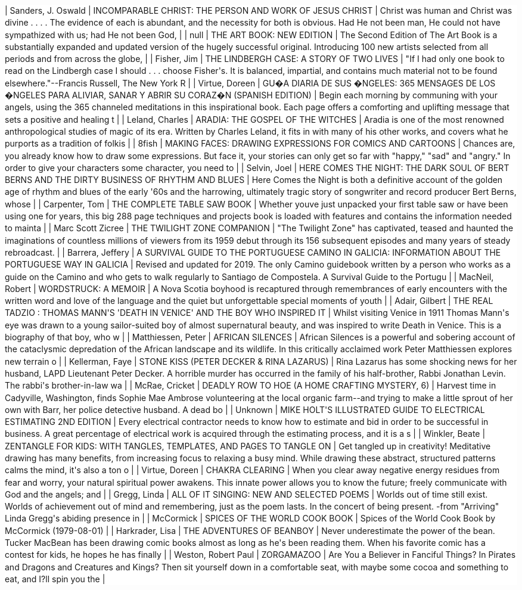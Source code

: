 | Sanders, J. Oswald | INCOMPARABLE CHRIST: THE PERSON AND WORK OF JESUS CHRIST | Christ was human and Christ was divine . . . . The evidence of each is abundant, and the necessity for both is obvious. Had He not been man, He could not have sympathized with us; had He not been God, |
| null | THE ART BOOK: NEW EDITION |  The Second Edition of The Art Book is a substantially expanded and updated version of the hugely successful original. Introducing 100 new artists selected from all periods and from across the globe,  |
| Fisher, Jim | THE LINDBERGH CASE: A STORY OF TWO LIVES | "If I had only one book to read on the Lindbergh case I should . . . choose Fisher's. It is balanced, impartial, and contains much material not to be found elsewhere."--Francis Russell, The New York R |
| Virtue, Doreen | GU�A DIARIA DE SUS �NGELES: 365 MENSAGES DE LOS �NGELES PARA ALIVIAR, SANAR Y ABRIR SU CORAZ�N (SPANISH EDITION) | Begin each morning by communing with your angels, using the 365 channeled meditations in this inspirational book. Each page offers a comforting and uplifting message that sets a positive and healing t |
| Leland, Charles | ARADIA: THE GOSPEL OF THE WITCHES | Aradia is one of the most renowned anthropological studies of magic of its era. Written by Charles Leland, it fits in with many of his other works, and covers what he purports as a tradition of folkis |
| 8fish | MAKING FACES: DRAWING EXPRESSIONS FOR COMICS AND CARTOONS | Chances are, you already know how to draw some expressions. But face it, your stories can only get so far with "happy," "sad" and "angry." In order to give your characters some character, you need to  |
| Selvin, Joel | HERE COMES THE NIGHT: THE DARK SOUL OF BERT BERNS AND THE DIRTY BUSINESS OF RHYTHM AND BLUES | Here Comes the Night is both a definitive account of the golden age of rhythm and blues of the early '60s and the harrowing, ultimately tragic story of songwriter and record producer Bert Berns, whose |
| Carpenter, Tom | THE COMPLETE TABLE SAW BOOK |  Whether youve just unpacked your first table saw or have been using one for years, this big 288 page techniques and projects book is loaded with features and contains the information needed to mainta |
| Marc Scott Zicree | THE TWILIGHT ZONE COMPANION | "The Twilight Zone" has captivated, teased and haunted the imaginations of countless millions of viewers from its 1959 debut through its 156 subsequent episodes and many years of steady rebroadcast. |
| Barrera, Jeffery | A SURVIVAL GUIDE TO THE PORTUGUESE CAMINO IN GALICIA: INFORMATION ABOUT THE PORTUGUESE WAY IN GALICIA | Revised and updated for 2019. The only Camino guidebook written by a person who works as a guide on the Camino and who gets to walk regularly to Santiago de Compostela. A Survival Guide to the Portugu |
| MacNeil, Robert | WORDSTRUCK: A MEMOIR | A Nova Scotia boyhood is recaptured through remembrances of early encounters with the written word and love of the language and the quiet but unforgettable special moments of youth |
| Adair, Gilbert | THE REAL TADZIO : THOMAS MANN'S 'DEATH IN VENICE' AND THE BOY WHO INSPIRED IT | Whilst visiting Venice in 1911 Thomas Mann's eye was drawn to a young sailor-suited boy of almost supernatural beauty, and was inspired to write Death in Venice. This is a biography of that boy, who w |
| Matthiessen, Peter | AFRICAN SILENCES | African Silences is a powerful and sobering account of the cataclysmic depredation of the African landscape and its wildlife. In this critically acclaimed work Peter Matthiessen explores new terrain o |
| Kellerman, Faye | STONE KISS (PETER DECKER &AMP; RINA LAZARUS) | Rina Lazarus has some shocking news for her husband, LAPD Lieutenant Peter Decker. A horrible murder has occurred in the family of his half-brother, Rabbi Jonathan Levin. The rabbi's brother-in-law wa |
| McRae, Cricket | DEADLY ROW TO HOE (A HOME CRAFTING MYSTERY, 6) | Harvest time in Cadyville, Washington, finds Sophie Mae Ambrose volunteering at the local organic farm--and trying to make a little sprout of her own with Barr, her police detective husband. A dead bo |
| Unknown | MIKE HOLT'S ILLUSTRATED GUIDE TO ELECTRICAL ESTIMATING 2ND EDITION | Every electrical contractor needs to know how to estimate and bid in order to be successful in business. A great percentage of electrical work is acquired through the estimating process, and it is a s |
| Winkler, Beate | ZENTANGLE FOR KIDS: WITH TANGLES, TEMPLATES, AND PAGES TO TANGLE ON |  Get tangled up in creativity!  Meditative drawing has many benefits, from increasing focus to relaxing a busy mind. While drawing these abstract, structured patterns calms the mind, it's also a ton o |
| Virtue, Doreen | CHAKRA CLEARING | When you clear away negative energy residues from fear and worry, your natural spiritual power awakens. This innate power allows you to know the future; freely communicate with God and the angels; and |
| Gregg, Linda | ALL OF IT SINGING: NEW AND SELECTED POEMS |  Worlds out of time still exist.  Worlds of achievement out of mind and remembering,   just as the poem lasts.  In the concert of being present.   -from "Arriving"   Linda Gregg's abiding presence in  |
| McCormick | SPICES OF THE WORLD COOK BOOK | Spices of the World Cook Book by McCormick (1979-08-01) |
| Harkrader, Lisa | THE ADVENTURES OF BEANBOY | Never underestimate the power of the bean. Tucker MacBean has been drawing comic books almost as long as he's been reading them. When his favorite comic has a contest for kids, he hopes he has finally |
| Weston, Robert Paul | ZORGAMAZOO | Are You a Believer in Fanciful Things? In Pirates and Dragons and Creatures and Kings?   Then sit yourself down in a comfortable seat, with maybe some cocoa and something to eat, and I?ll spin you the |
